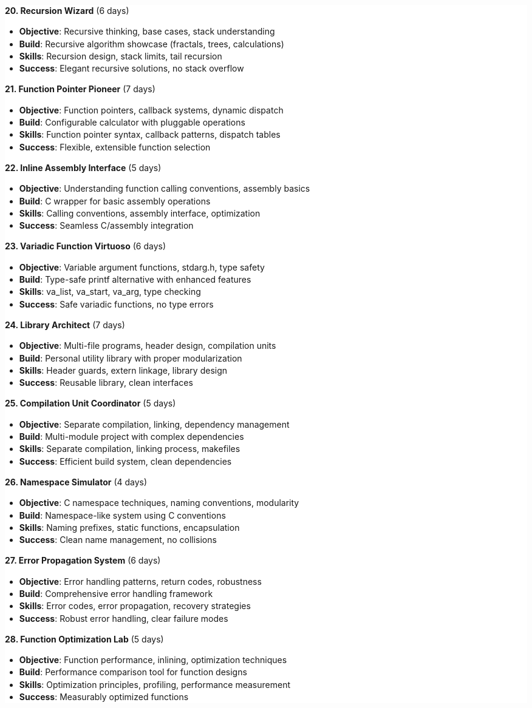 **20. Recursion Wizard** (6 days)

- **Objective**: Recursive thinking, base cases, stack understanding
- **Build**: Recursive algorithm showcase (fractals, trees, calculations)
- **Skills**: Recursion design, stack limits, tail recursion
- **Success**: Elegant recursive solutions, no stack overflow

**21. Function Pointer Pioneer** (7 days)

- **Objective**: Function pointers, callback systems, dynamic dispatch
- **Build**: Configurable calculator with pluggable operations
- **Skills**: Function pointer syntax, callback patterns, dispatch tables
- **Success**: Flexible, extensible function selection

**22. Inline Assembly Interface** (5 days)

- **Objective**: Understanding function calling conventions, assembly basics
- **Build**: C wrapper for basic assembly operations
- **Skills**: Calling conventions, assembly interface, optimization
- **Success**: Seamless C/assembly integration

**23. Variadic Function Virtuoso** (6 days)

- **Objective**: Variable argument functions, stdarg.h, type safety
- **Build**: Type-safe printf alternative with enhanced features
- **Skills**: va_list, va_start, va_arg, type checking
- **Success**: Safe variadic functions, no type errors

**24. Library Architect** (7 days)

- **Objective**: Multi-file programs, header design, compilation units
- **Build**: Personal utility library with proper modularization
- **Skills**: Header guards, extern linkage, library design
- **Success**: Reusable library, clean interfaces

**25. Compilation Unit Coordinator** (5 days)

- **Objective**: Separate compilation, linking, dependency management
- **Build**: Multi-module project with complex dependencies
- **Skills**: Separate compilation, linking process, makefiles
- **Success**: Efficient build system, clean dependencies

**26. Namespace Simulator** (4 days)

- **Objective**: C namespace techniques, naming conventions, modularity
- **Build**: Namespace-like system using C conventions
- **Skills**: Naming prefixes, static functions, encapsulation
- **Success**: Clean name management, no collisions

**27. Error Propagation System** (6 days)

- **Objective**: Error handling patterns, return codes, robustness
- **Build**: Comprehensive error handling framework
- **Skills**: Error codes, error propagation, recovery strategies
- **Success**: Robust error handling, clear failure modes

**28. Function Optimization Lab** (5 days)

- **Objective**: Function performance, inlining, optimization techniques
- **Build**: Performance comparison tool for function designs
- **Skills**: Optimization principles, profiling, performance measurement
- **Success**: Measurably optimized functions
